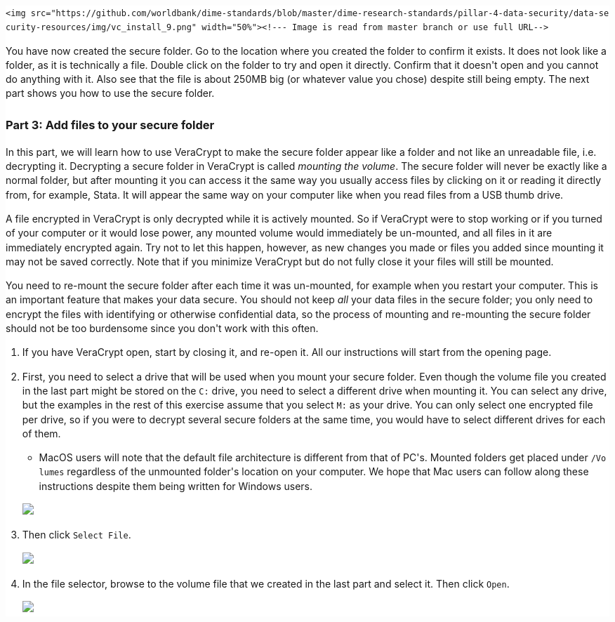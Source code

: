     <img src="https://github.com/worldbank/dime-standards/blob/master/dime-research-standards/pillar-4-data-security/data-security-resources/img/vc_install_9.png" width="50%"><!--- Image is read from master branch or use full URL-->

You have now created the secure folder. Go to the location where you created the folder to confirm it exists. It does not look like a folder, as it is technically a file. Double click on the folder to try and open it directly. Confirm that it doesn't open and you cannot do anything with it. Also see that the file is about 250MB big (or whatever value you chose) despite still being empty. The next part shows you how to use the secure folder.

### Part 3: Add files to your secure folder

In this part, we will learn how to use VeraCrypt to make the secure folder appear like a folder and not like an unreadable file, i.e. decrypting it. Decrypting a secure folder in VeraCrypt is called _mounting the volume_. The secure folder will never be exactly like a normal folder, but after mounting it you can access it the same way you usually access files by clicking on it or reading it directly from, for example, Stata. It will appear the same way on your computer like when you read files from a USB thumb drive.

A file encrypted in VeraCrypt is only decrypted while it is actively mounted. So if VeraCrypt were to stop working or if you turned of your computer or it would lose power, any mounted volume would immediately be un-mounted, and all files in it are immediately encrypted again. Try not to let this happen, however, as new changes you made or files you added since mounting it may not be saved correctly. Note that if you minimize VeraCrypt but do not fully close it your files will still be mounted.

You need to re-mount the secure folder after each time it was un-mounted, for example when you restart your computer. This is an important feature that makes your data secure. You should not keep _all_ your data files in the secure folder; you only need to encrypt the files with identifying or otherwise confidential data, so the process of mounting and re-mounting the secure folder should not be too burdensome since you don't work with this often.

1. If you have VeraCrypt open, start by closing it, and re-open it. All our instructions will start from the opening page.

1. First, you need to select a drive that will be used when you mount your secure folder. Even though the volume file you created in the last part might be stored on the `C:` drive, you need to select a different drive when mounting it. You can select any drive, but the examples in the rest of this exercise assume that you select `M:` as your drive. You can only select one encrypted file per drive, so if you were to decrypt several secure folders at the same time, you would have to select different drives for each of them.
    * MacOS users will note that the default file architecture is different from that of PC's. Mounted folders get placed under `/Volumes` regardless of the unmounted folder's location on your computer. We hope that Mac users can follow along these instructions despite them being written for Windows users.

    <img src="https://github.com/worldbank/dime-standards/blob/master/dime-research-standards/pillar-4-data-security/data-security-resources/img/vc_mount_1.png" width="50%"><!--- Image is read from master branch or use full URL-->

1. Then click `Select File`.

    <img src="https://github.com/worldbank/dime-standards/blob/master/dime-research-standards/pillar-4-data-security/data-security-resources/img/vc_mount_2.png" width="50%"><!--- Image is read from master branch or use full URL-->

1. In the file selector, browse to the volume file that we created in the last part and select it. Then click `Open`.

    <img src="https://github.com/worldbank/dime-standards/blob/master/dime-research-standards/pillar-4-data-security/data-security-resources/img/vc_mount_3.png" width="50%"><!--- Image is read from master branch or use full URL-->
